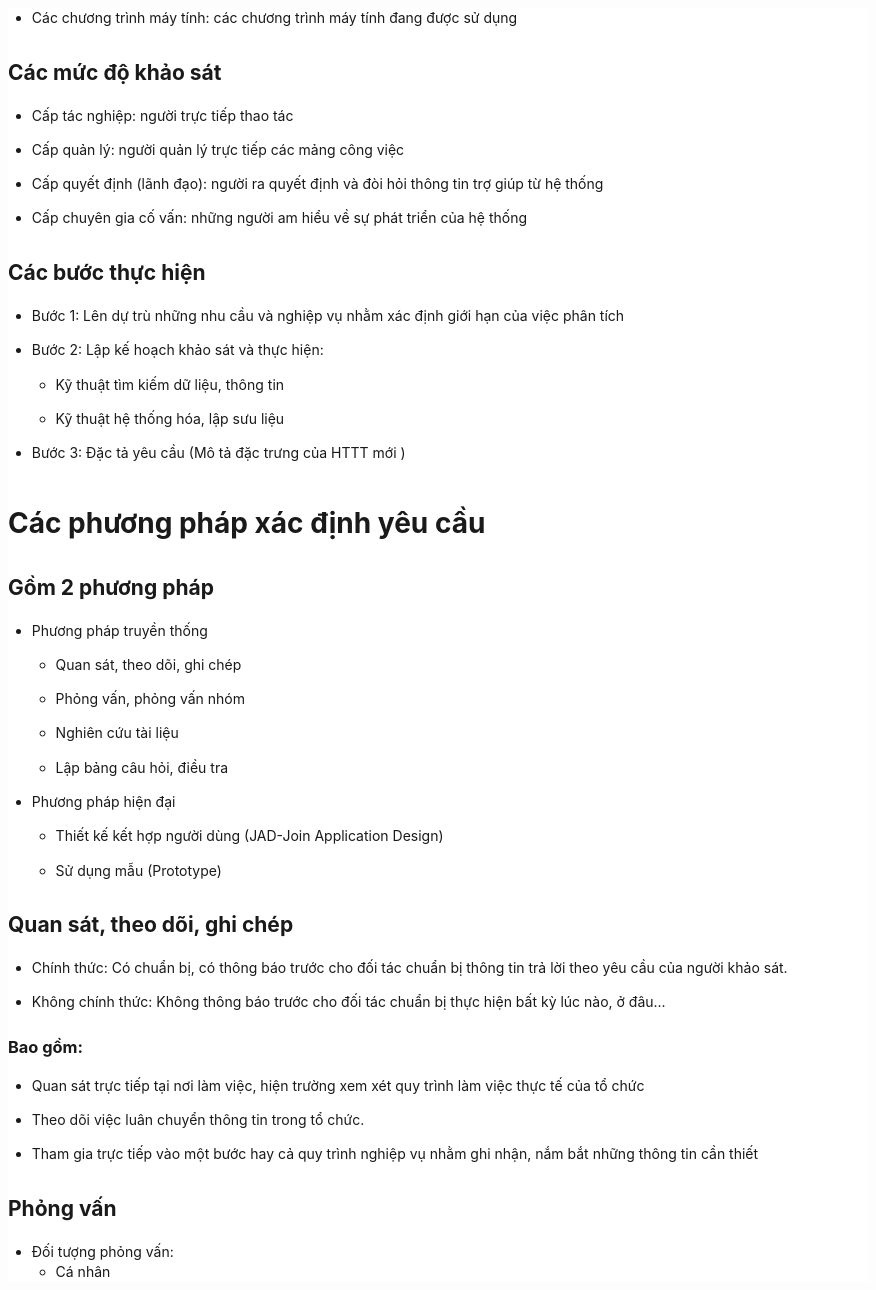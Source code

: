 - Các chương trình máy tính: các chương trình máy tính đang được sử dụng

## Các mức độ khảo sát
- Cấp tác nghiệp: người trực tiếp thao tác

- Cấp quản lý: người quản lý trực tiếp các mảng công việc

- Cấp quyết định (lãnh đạo): người ra quyết định và đòi hỏi thông tin trợ giúp từ hệ thống

- Cấp chuyên gia cố vấn: những người am hiểu về sự phát triển của hệ thống

## Các bước thực hiện
- Bước 1: Lên dự trù những nhu cầu và nghiệp vụ nhằm xác định giới hạn của việc phân tích

- Bước 2: Lập kế hoạch khảo sát và thực hiện:
    - Kỹ thuật tìm kiếm dữ liệu, thông tin
    
    - Kỹ thuật hệ thống hóa, lập sưu liệu

- Bước 3: Đặc tả yêu cầu (Mô tả đặc trưng của HTTT mới )

# Các phương pháp xác định yêu cầu
## Gồm 2 phương pháp
- Phương pháp truyền thống

    - Quan sát, theo dõi, ghi chép

    - Phỏng vấn, phỏng vấn nhóm

    - Nghiên cứu tài liệu

    - Lập bảng câu hỏi, điều tra

- Phương pháp hiện đại
    - Thiết kế kết hợp người dùng (JAD-Join Application Design)

    - Sử dụng mẫu (Prototype)

## Quan sát, theo dõi, ghi chép
- Chính thức: Có chuẩn bị, có thông báo trước cho đối tác chuẩn bị thông tin trả lời theo yêu cầu của người khảo sát.

- Không chính thức: Không thông báo trước cho đối tác chuẩn bị thực hiện bất kỳ lúc nào, ở đâu...

### Bao gồm:
- Quan sát trực tiếp tại nơi làm việc, hiện trường xem xét quy trình làm việc thực tế của tổ chức

- Theo dõi việc luân chuyển thông tin trong tổ chức.

- Tham gia trực tiếp vào một bước hay cả quy trình nghiệp vụ nhằm ghi nhận, nắm bắt những thông tin cần thiết

## Phỏng vấn
- Đối tượng phỏng vấn:
    - Cá nhân
